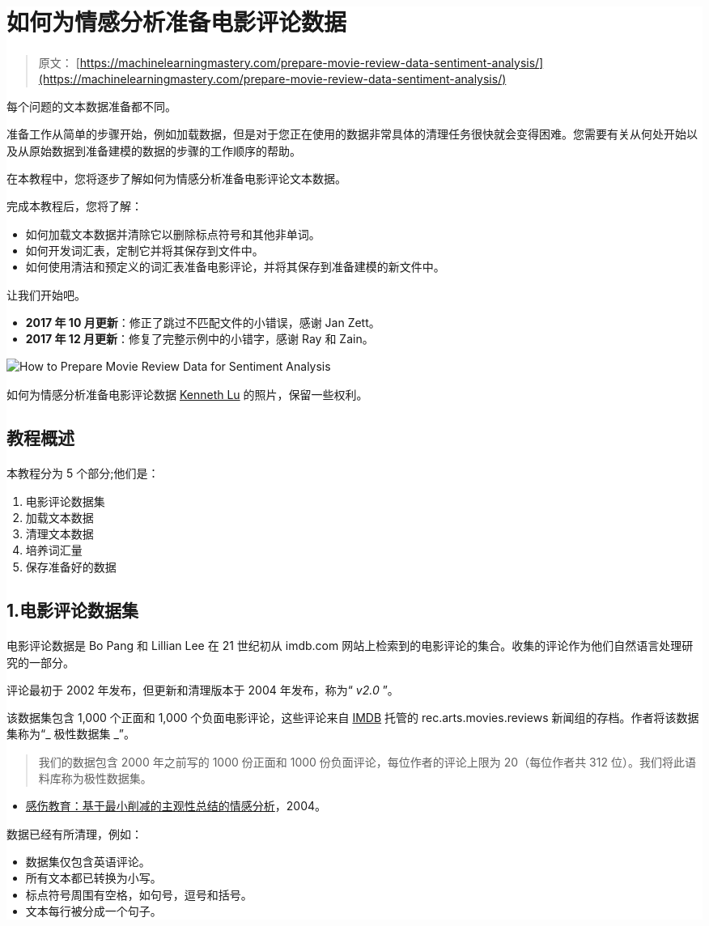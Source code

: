 # 如何为情感分析准备电影评论数据

> 原文： [https://machinelearningmastery.com/prepare-movie-review-data-sentiment-analysis/](https://machinelearningmastery.com/prepare-movie-review-data-sentiment-analysis/)

每个问题的文本数据准备都不同。

准备工作从简单的步骤开始，例如加载数据，但是对于您正在使用的数据非常具体的清理任务很快就会变得困难。您需要有关从何处开始以及从原始数据到准备建模的数据的步骤的工作顺序的帮助。

在本教程中，您将逐步了解如何为情感分析准备电影评论文本数据。

完成本教程后，您将了解：

*   如何加载文本数据并清除它以删除标点符号和其他非单词。
*   如何开发词汇表，定制它并将其保存到文件中。
*   如何使用清洁和预定义的词汇表准备电影评论，并将其保存到准备建模的新文件中。

让我们开始吧。

*   **2017 年 10 月更新**：修正了跳过不匹配文件的小错误，感谢 Jan Zett。
*   **2017 年 12 月更新**：修复了完整示例中的小错字，感谢 Ray 和 Zain。

![How to Prepare Movie Review Data for Sentiment Analysis](img/94ff9955426ec7150d7216dce6dc3f89.jpg)

如何为情感分析准备电影评论数据
[Kenneth Lu](https://www.flickr.com/photos/toasty/1125019024/) 的照片，保留一些权利。

## 教程概述

本教程分为 5 个部分;他们是：

1.  电影评论数据集
2.  加载文本数据
3.  清理文本数据
4.  培养词汇量
5.  保存准备好的数据

## 1.电影评论数据集

电影评论数据是 Bo Pang 和 Lillian Lee 在 21 世纪初从 imdb.com 网站上检索到的电影评论的集合。收集的评论作为他们自然语言处理研究的一部分。

评论最初于 2002 年发布，但更新和清理版本于 2004 年发布，称为“ _v2.0_ ”。

该数据集包含 1,000 个正面和 1,000 个负面电影评论，这些评论来自 [IMDB](http://reviews.imdb.com/Reviews) 托管的 rec.arts.movi​​es.reviews 新闻组的存档。作者将该数据集称为“_ 极性数据集 _”。

> 我们的数据包含 2000 年之前写的 1000 份正面和 1000 份负面评论，每位作者的评论上限为 20（每位作者共 312 位）。我们将此语料库称为极性数据集。

- [感伤教育：基于最小削减的主观性总结的情感分析](http://xxx.lanl.gov/abs/cs/0409058)，2004。

数据已经有所清理，例如：

*   数据集仅包含英语评论。
*   所有文本都已转换为小写。
*   标点符号周围有空格，如句号，逗号和括号。
*   文本每行被分成一个句子。

